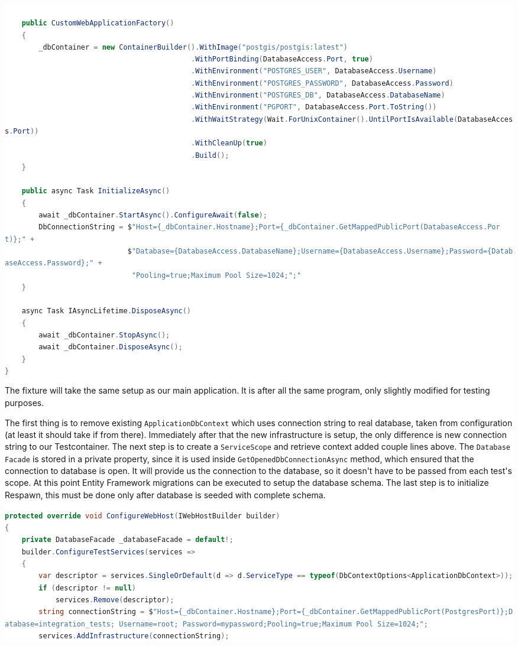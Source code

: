 ```csharp

    public CustomWebApplicationFactory()
    {
        _dbContainer = new ContainerBuilder().WithImage("postgis/postgis:latest")
                                            .WithPortBinding(DatabaseAccess.Port, true)
                                            .WithEnvironment("POSTGRES_USER", DatabaseAccess.Username)
                                            .WithEnvironment("POSTGRES_PASSWORD", DatabaseAccess.Password)
                                            .WithEnvironment("POSTGRES_DB", DatabaseAccess.DatabaseName)
                                            .WithEnvironment("PGPORT", DatabaseAccess.Port.ToString())
                                            .WithWaitStrategy(Wait.ForUnixContainer().UntilPortIsAvailable(DatabaseAccess.Port))
                                            .WithCleanUp(true)
                                            .Build();
    }

    public async Task InitializeAsync()
    {
        await _dbContainer.StartAsync().ConfigureAwait(false);
        DbConnectionString = $"Host={_dbContainer.Hostname};Port={_dbContainer.GetMappedPublicPort(DatabaseAccess.Port)};" +
                             $"Database={DatabaseAccess.DatabaseName};Username={DatabaseAccess.Username};Password={DatabaseAccess.Password};" +
                              "Pooling=true;Maximum Pool Size=1024;";"
    }

    async Task IAsyncLifetime.DisposeAsync()
    {
        await _dbContainer.StopAsync();
        await _dbContainer.DisposeAsync();
    }
}
```

The fixture will take the same setup as our main application. It is after all the same program, only slightly modified for testing purposes.

The first thing is to remove existing `ApplicationDbContext` which uses connection string to real database, taken from configuration (at least it should take if from there). Immediately after that the new infrastructure is setup, the only difference is new connection string to our Testcontainer. The next step is to create a `ServiceScope` and retrieve context added couple lines above. The `DatabaseFacade` is stored in a private property, since it is used inside `GetOpenedDbConnectionAsync` method, which ensured that the connection to database is open. It will provide us the connection to the database, so it doesn't have to be passed from each test's scope. At this point Entity Framework migrations can be executed to setup the database schema. The last step is to initialize Respawn, this must be done only after database is seeded with complete schema.

```csharp
protected override void ConfigureWebHost(IWebHostBuilder builder)
{
    private DatabaseFacade _databaseFacade = default!;
    builder.ConfigureTestServices(services =>
    {
        var descriptor = services.SingleOrDefault(d => d.ServiceType == typeof(DbContextOptions<ApplicationDbContext>));
        if (descriptor != null)
            services.Remove(descriptor);
        string connectionString = $"Host={_dbContainer.Hostname};Port={_dbContainer.GetMappedPublicPort(PostgresPort)};Database=integration_tests; Username=root; Password=mypassword;Pooling=true;Maximum Pool Size=1024;";
        services.AddInfrastructure(connectionString);
```